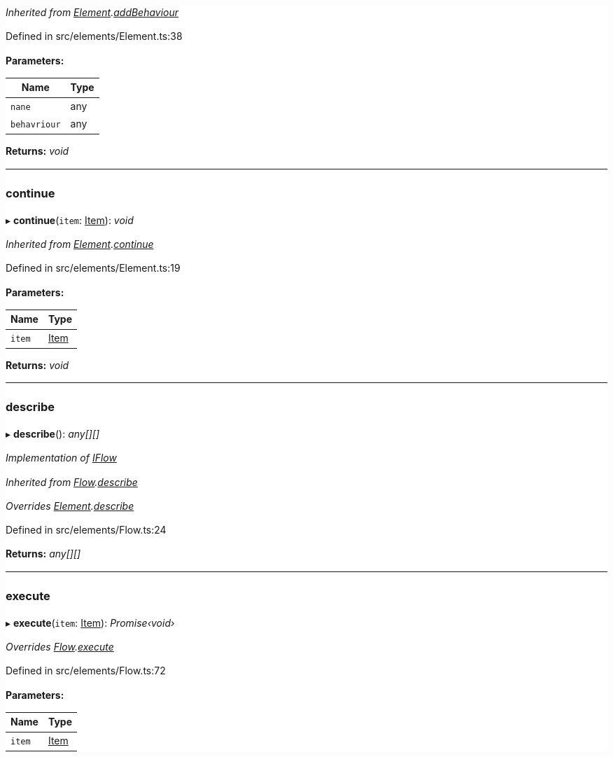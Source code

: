 *Inherited from [Element](element.md).[addBehaviour](element.md#addbehaviour)*

Defined in src/elements/Element.ts:38

**Parameters:**

Name | Type |
------ | ------ |
`nane` | any |
`behavriour` | any |

**Returns:** *void*

___

###  continue

▸ **continue**(`item`: [Item](item.md)): *void*

*Inherited from [Element](element.md).[continue](element.md#continue)*

Defined in src/elements/Element.ts:19

**Parameters:**

Name | Type |
------ | ------ |
`item` | [Item](item.md) |

**Returns:** *void*

___

###  describe

▸ **describe**(): *any[][]*

*Implementation of [IFlow](../interfaces/iflow.md)*

*Inherited from [Flow](flow.md).[describe](flow.md#describe)*

*Overrides [Element](element.md).[describe](element.md#describe)*

Defined in src/elements/Flow.ts:24

**Returns:** *any[][]*

___

###  execute

▸ **execute**(`item`: [Item](item.md)): *Promise‹void›*

*Overrides [Flow](flow.md).[execute](flow.md#execute)*

Defined in src/elements/Flow.ts:72

**Parameters:**

Name | Type |
------ | ------ |
`item` | [Item](item.md) |
